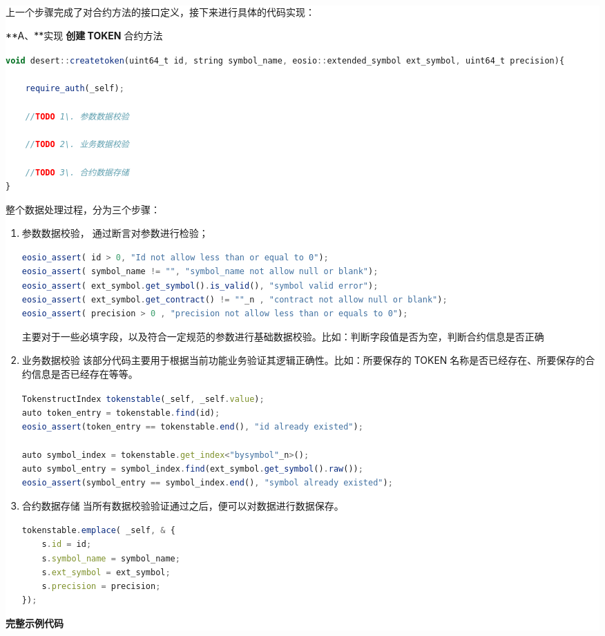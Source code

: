 上一个步骤完成了对合约方法的接口定义，接下来进行具体的代码实现：

**A、**实现 **创建 TOKEN** 合约方法

```js
void desert::createtoken(uint64_t id, string symbol_name, eosio::extended_symbol ext_symbol, uint64_t precision){

    require_auth(_self);    

    //TODO 1\. 参数数据校验

    //TODO 2\. 业务数据校验

    //TODO 3\. 合约数据存储
}
```

整个数据处理过程，分为三个步骤：

1.  参数数据校验， 通过断言对参数进行检验；

    ```js
    eosio_assert( id > 0, "Id not allow less than or equal to 0");
    eosio_assert( symbol_name != "", "symbol_name not allow null or blank");
    eosio_assert( ext_symbol.get_symbol().is_valid(), "symbol valid error");
    eosio_assert( ext_symbol.get_contract() != ""_n , "contract not allow null or blank");
    eosio_assert( precision > 0 , "precision not allow less than or equals to 0");
    ```

    主要对于一些必填字段，以及符合一定规范的参数进行基础数据校验。比如：判断字段值是否为空，判断合约信息是否正确

2.  业务数据校验 该部分代码主要用于根据当前功能业务验证其逻辑正确性。比如：所要保存的 TOKEN 名称是否已经存在、所要保存的合约信息是否已经存在等等。

    ```js
    TokenstructIndex tokenstable(_self, _self.value);
    auto token_entry = tokenstable.find(id);
    eosio_assert(token_entry == tokenstable.end(), "id already existed");

    auto symbol_index = tokenstable.get_index<"bysymbol"_n>();
    auto symbol_entry = symbol_index.find(ext_symbol.get_symbol().raw());
    eosio_assert(symbol_entry == symbol_index.end(), "symbol already existed");
    ```

3.  合约数据存储 当所有数据校验验证通过之后，便可以对数据进行数据保存。

    ```js
    tokenstable.emplace( _self, & {
        s.id = id;
        s.symbol_name = symbol_name;
        s.ext_symbol = ext_symbol;
        s.precision = precision;
    });
    ```

**完整示例代码**
